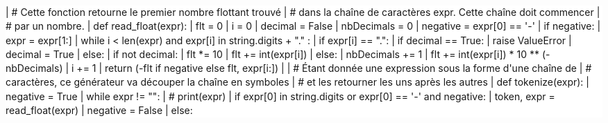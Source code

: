 | # Cette fonction retourne le premier nombre flottant trouvé
| # dans la chaîne de caractères expr. Cette chaîne doit commencer
| # par un nombre.
| def read_float(expr):
|     flt = 0
|     i = 0
|     decimal = False
|     nbDecimals = 0
|     negative = expr[0] == '-'
|     if negative:
|         expr = expr[1:]
|     while i < len(expr) and expr[i] in string.digits + "." :
|         if expr[i] == ".":
|             if decimal == True:
|                 raise ValueError
|             decimal = True
|         else:
|             if not decimal:
|                 flt *= 10
|                 flt += int(expr[i])
|             else:
|                 nbDecimals += 1
|                 flt += int(expr[i]) * 10 ** (-nbDecimals)
|         i += 1
|     return (-flt if negative else flt, expr[i:])
| 
| # Étant donnée une expression sous la forme d'une chaîne de
| # caractères, ce générateur va découper la chaîne en symboles
| # et les retourner les uns après les autres
| def tokenize(expr):
|     negative = True
|     while expr != "":
|         # print(expr)
|         if expr[0] in string.digits or expr[0] == '-' and negative:
|             token, expr = read_float(expr)
|             negative = False
|         else: